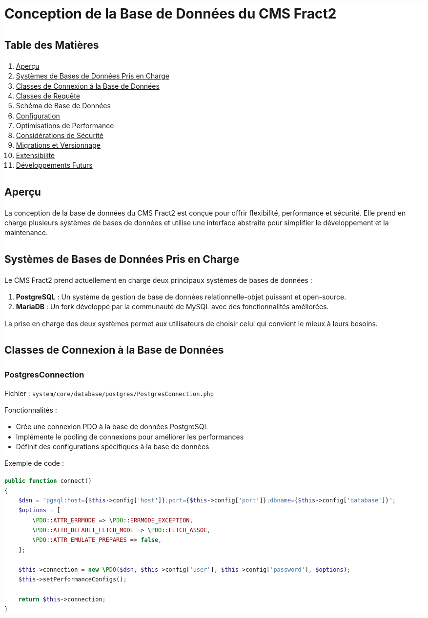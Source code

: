 # Conception de la Base de Données du CMS Fract2

## Table des Matières
1. [Aperçu](#aperçu)
2. [Systèmes de Bases de Données Pris en Charge](#systèmes-de-bases-de-données-pris-en-charge)
3. [Classes de Connexion à la Base de Données](#classes-de-connexion-à-la-base-de-données)
4. [Classes de Requête](#classes-de-requête)
5. [Schéma de Base de Données](#schéma-de-base-de-données)
6. [Configuration](#configuration)
7. [Optimisations de Performance](#optimisations-de-performance)
8. [Considérations de Sécurité](#considérations-de-sécurité)
9. [Migrations et Versionnage](#migrations-et-versionnage)
10. [Extensibilité](#extensibilité)
11. [Développements Futurs](#développements-futurs)

## Aperçu

La conception de la base de données du CMS Fract2 est conçue pour offrir flexibilité, performance et sécurité. Elle prend en charge plusieurs systèmes de bases de données et utilise une interface abstraite pour simplifier le développement et la maintenance.

## Systèmes de Bases de Données Pris en Charge

Le CMS Fract2 prend actuellement en charge deux principaux systèmes de bases de données :

1. **PostgreSQL** : Un système de gestion de base de données relationnelle-objet puissant et open-source.
2. **MariaDB** : Un fork développé par la communauté de MySQL avec des fonctionnalités améliorées.

La prise en charge des deux systèmes permet aux utilisateurs de choisir celui qui convient le mieux à leurs besoins.

## Classes de Connexion à la Base de Données

### PostgresConnection

Fichier : `system/core/database/postgres/PostgresConnection.php`

Fonctionnalités :
- Crée une connexion PDO à la base de données PostgreSQL
- Implémente le pooling de connexions pour améliorer les performances
- Définit des configurations spécifiques à la base de données

Exemple de code :
```php
public function connect()
{
    $dsn = "pgsql:host={$this->config['host']};port={$this->config['port']};dbname={$this->config['database']}";
    $options = [
        \PDO::ATTR_ERRMODE => \PDO::ERRMODE_EXCEPTION,
        \PDO::ATTR_DEFAULT_FETCH_MODE => \PDO::FETCH_ASSOC,
        \PDO::ATTR_EMULATE_PREPARES => false,
    ];

    $this->connection = new \PDO($dsn, $this->config['user'], $this->config['password'], $options);
    $this->setPerformanceConfigs();

    return $this->connection;
}
```
